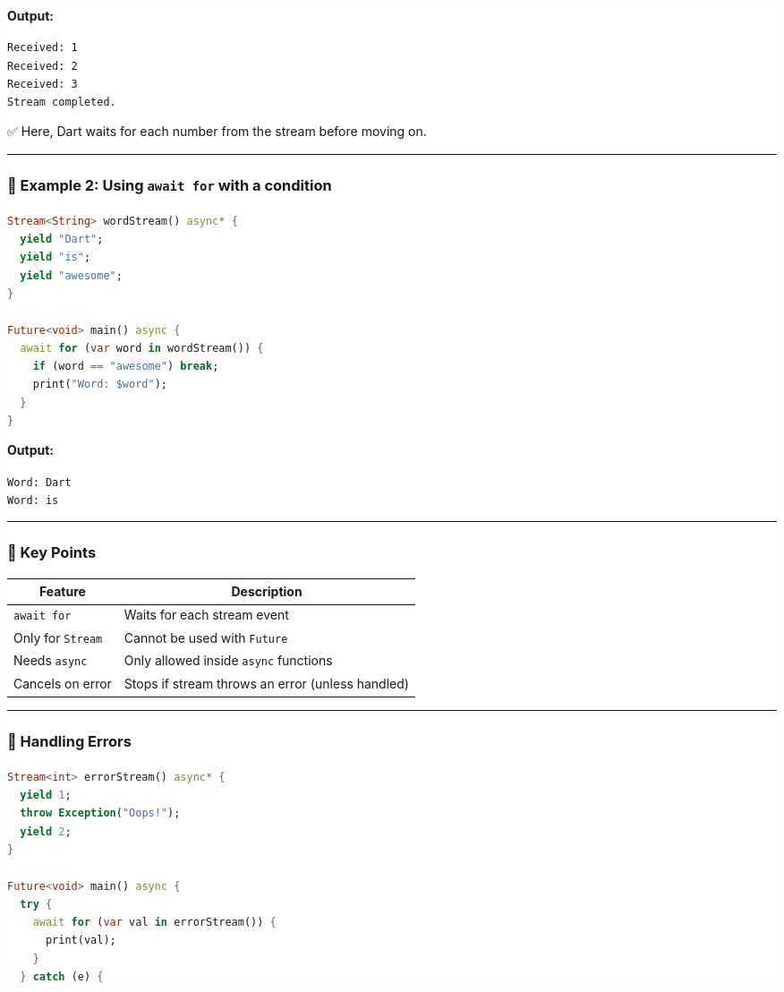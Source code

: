 **Output:**

```
Received: 1
Received: 2
Received: 3
Stream completed.
```

✅ Here, Dart waits for each number from the stream before moving on.

---

### 🔸 Example 2: Using `await for` with a condition

```dart
Stream<String> wordStream() async* {
  yield "Dart";
  yield "is";
  yield "awesome";
}

Future<void> main() async {
  await for (var word in wordStream()) {
    if (word == "awesome") break;
    print("Word: $word");
  }
}
```

**Output:**

```
Word: Dart
Word: is
```

---

### 🔹 Key Points

| Feature           | Description                                      |
| ----------------- | ------------------------------------------------ |
| `await for`       | Waits for each stream event                      |
| Only for `Stream` | Cannot be used with `Future`                     |
| Needs `async`     | Only allowed inside `async` functions            |
| Cancels on error  | Stops if stream throws an error (unless handled) |

---

### 🔸 Handling Errors

```dart
Stream<int> errorStream() async* {
  yield 1;
  throw Exception("Oops!");
  yield 2;
}

Future<void> main() async {
  try {
    await for (var val in errorStream()) {
      print(val);
    }
  } catch (e) {
```